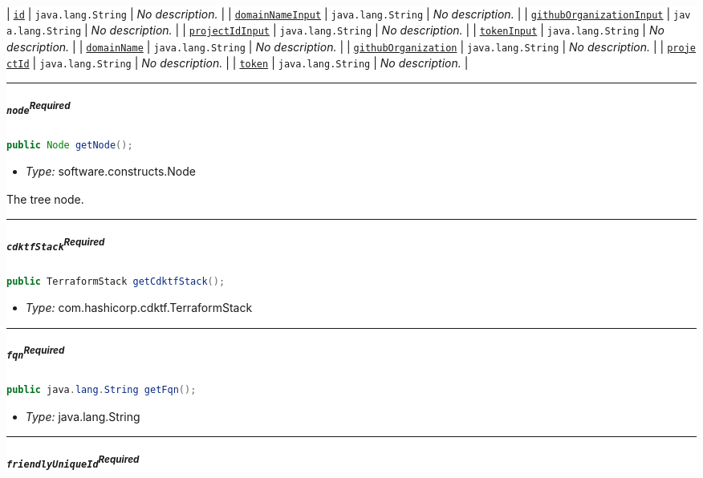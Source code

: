 | <code><a href="#@cdktf/provider-hcp.vaultRadarSourceGithubEnterprise.VaultRadarSourceGithubEnterprise.property.id">id</a></code> | <code>java.lang.String</code> | *No description.* |
| <code><a href="#@cdktf/provider-hcp.vaultRadarSourceGithubEnterprise.VaultRadarSourceGithubEnterprise.property.domainNameInput">domainNameInput</a></code> | <code>java.lang.String</code> | *No description.* |
| <code><a href="#@cdktf/provider-hcp.vaultRadarSourceGithubEnterprise.VaultRadarSourceGithubEnterprise.property.githubOrganizationInput">githubOrganizationInput</a></code> | <code>java.lang.String</code> | *No description.* |
| <code><a href="#@cdktf/provider-hcp.vaultRadarSourceGithubEnterprise.VaultRadarSourceGithubEnterprise.property.projectIdInput">projectIdInput</a></code> | <code>java.lang.String</code> | *No description.* |
| <code><a href="#@cdktf/provider-hcp.vaultRadarSourceGithubEnterprise.VaultRadarSourceGithubEnterprise.property.tokenInput">tokenInput</a></code> | <code>java.lang.String</code> | *No description.* |
| <code><a href="#@cdktf/provider-hcp.vaultRadarSourceGithubEnterprise.VaultRadarSourceGithubEnterprise.property.domainName">domainName</a></code> | <code>java.lang.String</code> | *No description.* |
| <code><a href="#@cdktf/provider-hcp.vaultRadarSourceGithubEnterprise.VaultRadarSourceGithubEnterprise.property.githubOrganization">githubOrganization</a></code> | <code>java.lang.String</code> | *No description.* |
| <code><a href="#@cdktf/provider-hcp.vaultRadarSourceGithubEnterprise.VaultRadarSourceGithubEnterprise.property.projectId">projectId</a></code> | <code>java.lang.String</code> | *No description.* |
| <code><a href="#@cdktf/provider-hcp.vaultRadarSourceGithubEnterprise.VaultRadarSourceGithubEnterprise.property.token">token</a></code> | <code>java.lang.String</code> | *No description.* |

---

##### `node`<sup>Required</sup> <a name="node" id="@cdktf/provider-hcp.vaultRadarSourceGithubEnterprise.VaultRadarSourceGithubEnterprise.property.node"></a>

```java
public Node getNode();
```

- *Type:* software.constructs.Node

The tree node.

---

##### `cdktfStack`<sup>Required</sup> <a name="cdktfStack" id="@cdktf/provider-hcp.vaultRadarSourceGithubEnterprise.VaultRadarSourceGithubEnterprise.property.cdktfStack"></a>

```java
public TerraformStack getCdktfStack();
```

- *Type:* com.hashicorp.cdktf.TerraformStack

---

##### `fqn`<sup>Required</sup> <a name="fqn" id="@cdktf/provider-hcp.vaultRadarSourceGithubEnterprise.VaultRadarSourceGithubEnterprise.property.fqn"></a>

```java
public java.lang.String getFqn();
```

- *Type:* java.lang.String

---

##### `friendlyUniqueId`<sup>Required</sup> <a name="friendlyUniqueId" id="@cdktf/provider-hcp.vaultRadarSourceGithubEnterprise.VaultRadarSourceGithubEnterprise.property.friendlyUniqueId"></a>
